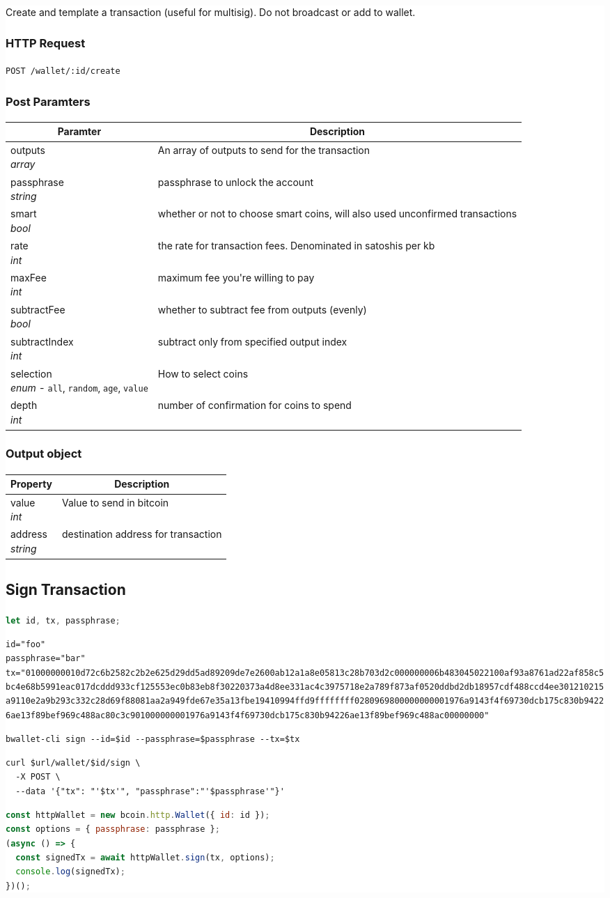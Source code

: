 Create and template a transaction (useful for multisig).
Do not broadcast or add to wallet.

### HTTP Request

`POST /wallet/:id/create`

### Post Paramters
Paramter | Description
--------- | ----------------
outputs <br> _array_ | An array of outputs to send for the transaction
passphrase <br> _string_ | passphrase to unlock the account
smart <br> _bool_  | whether or not to choose smart coins, will also used unconfirmed transactions
rate <br> _int_ | the rate for transaction fees. Denominated in satoshis per kb
maxFee <br> _int_ |  maximum fee you're willing to pay
subtractFee <br> _bool_ | whether to subtract fee from outputs (evenly)
subtractIndex <br> _int_ | subtract only from specified output index
selection <br> _enum_ - `all`, `random`, `age`, `value`| How to select coins
depth <br> _int_  | number of confirmation for coins to spend


### Output object
Property | Description
--------- | -----------
value <br> _int_ | Value to send in bitcoin
address <br> _string_ | destination address for transaction



## Sign Transaction
```javascript
let id, tx, passphrase;
```

```shell--vars
id="foo"
passphrase="bar"
tx="01000000010d72c6b2582c2b2e625d29dd5ad89209de7e2600ab12a1a8e05813c28b703d2c000000006b483045022100af93a8761ad22af858c5bc4e68b5991eac017dcddd933cf125553ec0b83eb8f30220373a4d8ee331ac4c3975718e2a789f873af0520ddbd2db18957cdf488ccd4ee301210215a9110e2a9b293c332c28d69f88081aa2a949fde67e35a13fbe19410994ffd9ffffffff0280969800000000001976a9143f4f69730dcb175c830b94226ae13f89bef969c488ac80c3c901000000001976a9143f4f69730dcb175c830b94226ae13f89bef969c488ac00000000"
```

```shell--cli
bwallet-cli sign --id=$id --passphrase=$passphrase --tx=$tx
```

```shell--curl
curl $url/wallet/$id/sign \
  -X POST \
  --data '{"tx": "'$tx'", "passphrase":"'$passphrase'"}'
```

```javascript
const httpWallet = new bcoin.http.Wallet({ id: id });
const options = { passphrase: passphrase };
(async () => {
  const signedTx = await httpWallet.sign(tx, options);
  console.log(signedTx);
})();
```
